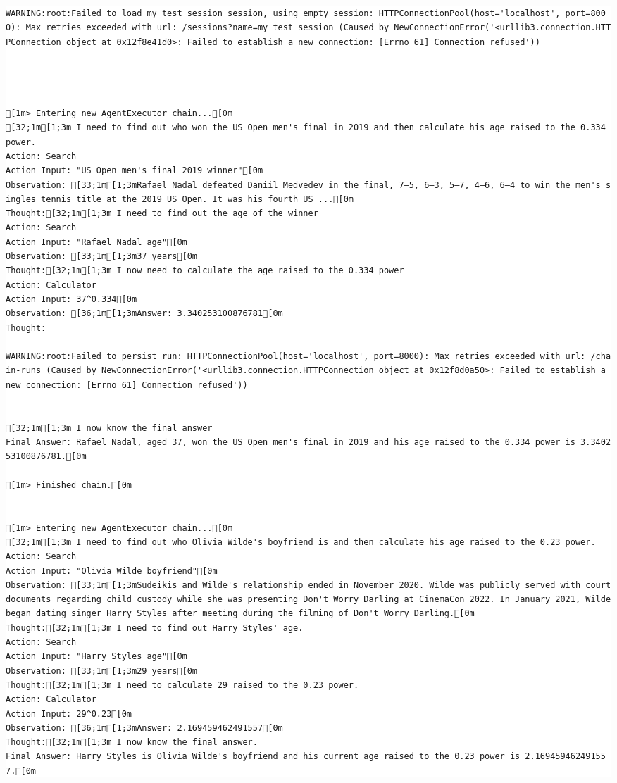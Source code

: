     WARNING:root:Failed to load my_test_session session, using empty session: HTTPConnectionPool(host='localhost', port=8000): Max retries exceeded with url: /sessions?name=my_test_session (Caused by NewConnectionError('<urllib3.connection.HTTPConnection object at 0x12f8e41d0>: Failed to establish a new connection: [Errno 61] Connection refused'))
    

    
    
    [1m> Entering new AgentExecutor chain...[0m
    [32;1m[1;3m I need to find out who won the US Open men's final in 2019 and then calculate his age raised to the 0.334 power.
    Action: Search
    Action Input: "US Open men's final 2019 winner"[0m
    Observation: [33;1m[1;3mRafael Nadal defeated Daniil Medvedev in the final, 7–5, 6–3, 5–7, 4–6, 6–4 to win the men's singles tennis title at the 2019 US Open. It was his fourth US ...[0m
    Thought:[32;1m[1;3m I need to find out the age of the winner
    Action: Search
    Action Input: "Rafael Nadal age"[0m
    Observation: [33;1m[1;3m37 years[0m
    Thought:[32;1m[1;3m I now need to calculate the age raised to the 0.334 power
    Action: Calculator
    Action Input: 37^0.334[0m
    Observation: [36;1m[1;3mAnswer: 3.340253100876781[0m
    Thought:

    WARNING:root:Failed to persist run: HTTPConnectionPool(host='localhost', port=8000): Max retries exceeded with url: /chain-runs (Caused by NewConnectionError('<urllib3.connection.HTTPConnection object at 0x12f8d0a50>: Failed to establish a new connection: [Errno 61] Connection refused'))
    

    [32;1m[1;3m I now know the final answer
    Final Answer: Rafael Nadal, aged 37, won the US Open men's final in 2019 and his age raised to the 0.334 power is 3.340253100876781.[0m
    
    [1m> Finished chain.[0m
    
    
    [1m> Entering new AgentExecutor chain...[0m
    [32;1m[1;3m I need to find out who Olivia Wilde's boyfriend is and then calculate his age raised to the 0.23 power.
    Action: Search
    Action Input: "Olivia Wilde boyfriend"[0m
    Observation: [33;1m[1;3mSudeikis and Wilde's relationship ended in November 2020. Wilde was publicly served with court documents regarding child custody while she was presenting Don't Worry Darling at CinemaCon 2022. In January 2021, Wilde began dating singer Harry Styles after meeting during the filming of Don't Worry Darling.[0m
    Thought:[32;1m[1;3m I need to find out Harry Styles' age.
    Action: Search
    Action Input: "Harry Styles age"[0m
    Observation: [33;1m[1;3m29 years[0m
    Thought:[32;1m[1;3m I need to calculate 29 raised to the 0.23 power.
    Action: Calculator
    Action Input: 29^0.23[0m
    Observation: [36;1m[1;3mAnswer: 2.169459462491557[0m
    Thought:[32;1m[1;3m I now know the final answer.
    Final Answer: Harry Styles is Olivia Wilde's boyfriend and his current age raised to the 0.23 power is 2.169459462491557.[0m
    